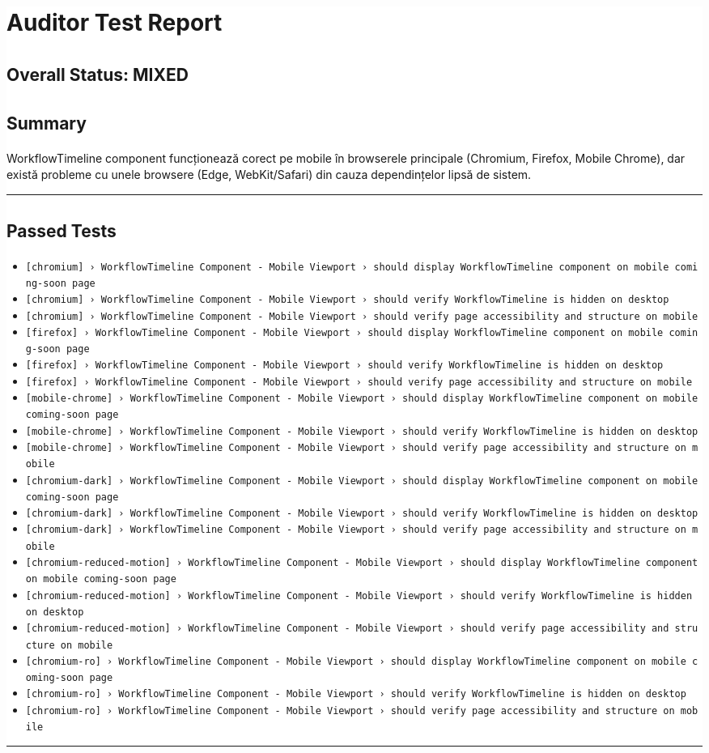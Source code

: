 # Auditor Test Report

## Overall Status: MIXED

## Summary
WorkflowTimeline component funcționează corect pe mobile în browserele principale (Chromium, Firefox, Mobile Chrome), dar există probleme cu unele browsere (Edge, WebKit/Safari) din cauza dependințelor lipsă de sistem.

---

## Passed Tests
- `[chromium] › WorkflowTimeline Component - Mobile Viewport › should display WorkflowTimeline component on mobile coming-soon page`
- `[chromium] › WorkflowTimeline Component - Mobile Viewport › should verify WorkflowTimeline is hidden on desktop`
- `[chromium] › WorkflowTimeline Component - Mobile Viewport › should verify page accessibility and structure on mobile`
- `[firefox] › WorkflowTimeline Component - Mobile Viewport › should display WorkflowTimeline component on mobile coming-soon page`
- `[firefox] › WorkflowTimeline Component - Mobile Viewport › should verify WorkflowTimeline is hidden on desktop`
- `[firefox] › WorkflowTimeline Component - Mobile Viewport › should verify page accessibility and structure on mobile`
- `[mobile-chrome] › WorkflowTimeline Component - Mobile Viewport › should display WorkflowTimeline component on mobile coming-soon page`
- `[mobile-chrome] › WorkflowTimeline Component - Mobile Viewport › should verify WorkflowTimeline is hidden on desktop`
- `[mobile-chrome] › WorkflowTimeline Component - Mobile Viewport › should verify page accessibility and structure on mobile`
- `[chromium-dark] › WorkflowTimeline Component - Mobile Viewport › should display WorkflowTimeline component on mobile coming-soon page`
- `[chromium-dark] › WorkflowTimeline Component - Mobile Viewport › should verify WorkflowTimeline is hidden on desktop`
- `[chromium-dark] › WorkflowTimeline Component - Mobile Viewport › should verify page accessibility and structure on mobile`
- `[chromium-reduced-motion] › WorkflowTimeline Component - Mobile Viewport › should display WorkflowTimeline component on mobile coming-soon page`
- `[chromium-reduced-motion] › WorkflowTimeline Component - Mobile Viewport › should verify WorkflowTimeline is hidden on desktop`
- `[chromium-reduced-motion] › WorkflowTimeline Component - Mobile Viewport › should verify page accessibility and structure on mobile`
- `[chromium-ro] › WorkflowTimeline Component - Mobile Viewport › should display WorkflowTimeline component on mobile coming-soon page`
- `[chromium-ro] › WorkflowTimeline Component - Mobile Viewport › should verify WorkflowTimeline is hidden on desktop`
- `[chromium-ro] › WorkflowTimeline Component - Mobile Viewport › should verify page accessibility and structure on mobile`

---